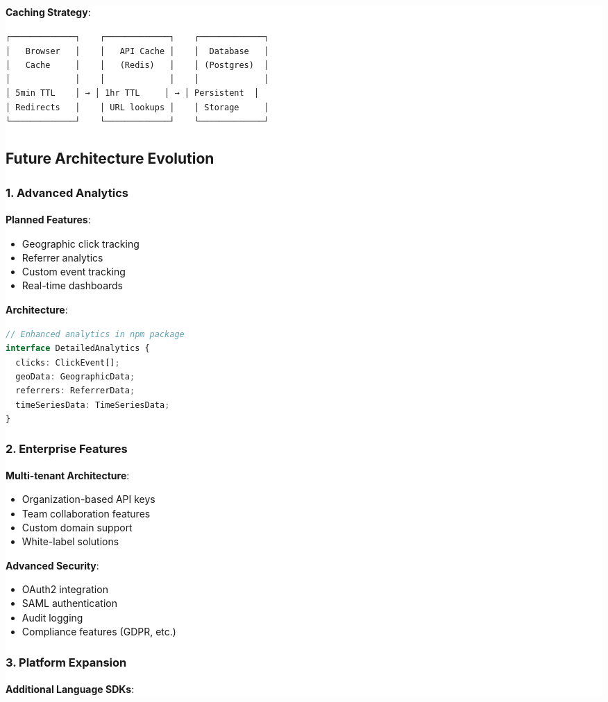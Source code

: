 **Caching Strategy**:

```
┌─────────────┐    ┌─────────────┐    ┌─────────────┐
│   Browser   │    │   API Cache │    │  Database   │
│   Cache     │    │   (Redis)   │    │ (Postgres)  │
│             │    │             │    │             │
│ 5min TTL    │ → │ 1hr TTL     │ → │ Persistent  │
│ Redirects   │    │ URL lookups │    │ Storage     │
└─────────────┘    └─────────────┘    └─────────────┘
```

## Future Architecture Evolution

### 1. Advanced Analytics

**Planned Features**:

- Geographic click tracking
- Referrer analytics
- Custom event tracking
- Real-time dashboards

**Architecture**:

```typescript
// Enhanced analytics in npm package
interface DetailedAnalytics {
  clicks: ClickEvent[];
  geoData: GeographicData;
  referrers: ReferrerData;
  timeSeriesData: TimeSeriesData;
}
```

### 2. Enterprise Features

**Multi-tenant Architecture**:

- Organization-based API keys
- Team collaboration features
- Custom domain support
- White-label solutions

**Advanced Security**:

- OAuth2 integration
- SAML authentication
- Audit logging
- Compliance features (GDPR, etc.)

### 3. Platform Expansion

**Additional Language SDKs**:
